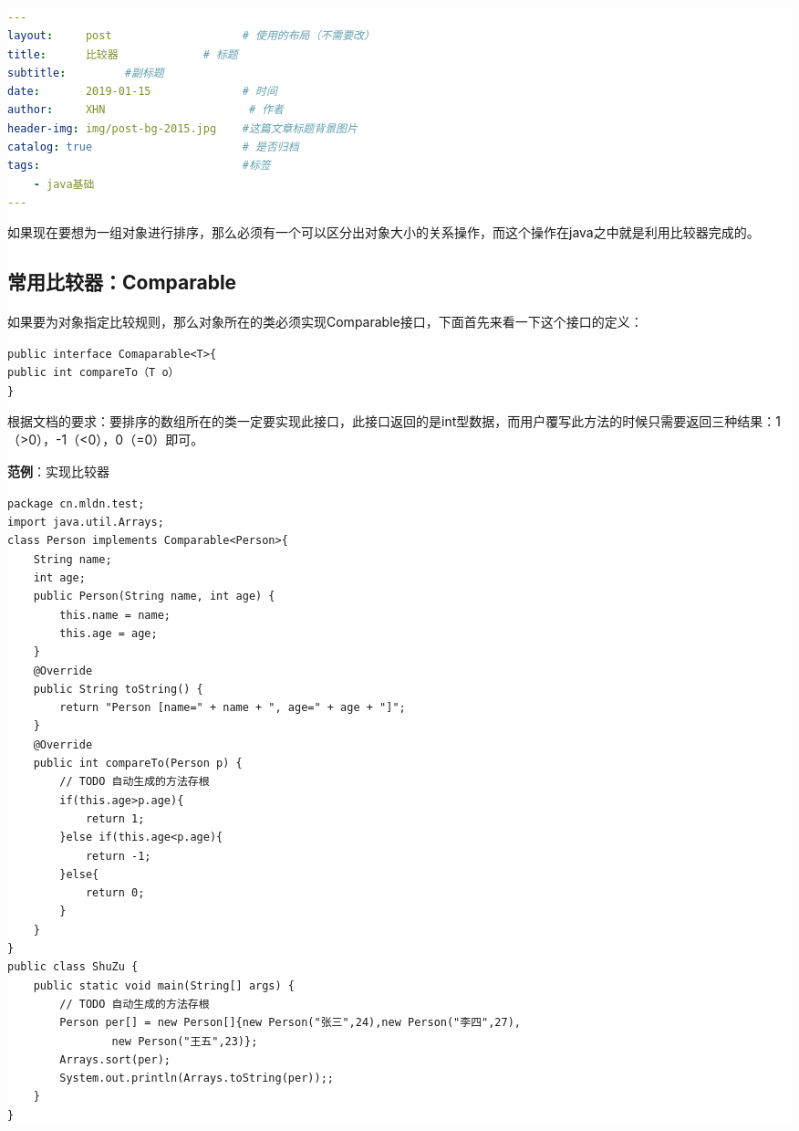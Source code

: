 ```yaml
---
layout:     post                    # 使用的布局（不需要改）
title:      比较器             # 标题 
subtitle:         #副标题   
date:       2019-01-15              # 时间
author:     XHN                      # 作者
header-img: img/post-bg-2015.jpg    #这篇文章标题背景图片
catalog: true                       # 是否归档
tags:                               #标签
    - java基础
---
```


如果现在要想为一组对象进行排序，那么必须有一个可以区分出对象大小的关系操作，而这个操作在java之中就是利用比较器完成的。

## 常用比较器：Comparable ##

如果要为对象指定比较规则，那么对象所在的类必须实现Comparable接口，下面首先来看一下这个接口的定义：

	public interface Comaparable<T>{
	public int compareTo（T o）
	}

根据文档的要求：要排序的数组所在的类一定要实现此接口，此接口返回的是int型数据，而用户覆写此方法的时候只需要返回三种结果：1（>0），-1（<0），0（=0）即可。

**范例**：实现比较器

	package cn.mldn.test;
	import java.util.Arrays;
	class Person implements Comparable<Person>{
		String name;
		int age;
		public Person(String name, int age) {
			this.name = name;
			this.age = age;
		}
		@Override
		public String toString() {
			return "Person [name=" + name + ", age=" + age + "]";
		}
		@Override
		public int compareTo(Person p) {
			// TODO 自动生成的方法存根
			if(this.age>p.age){
				return 1;
			}else if(this.age<p.age){
				return -1;
			}else{
				return 0;
			}
		}
	}
	public class ShuZu {
		public static void main(String[] args) {
			// TODO 自动生成的方法存根
			Person per[] = new Person[]{new Person("张三",24),new Person("李四",27),
					new Person("王五",23)};
			Arrays.sort(per);
			System.out.println(Arrays.toString(per));;
		}
	}

